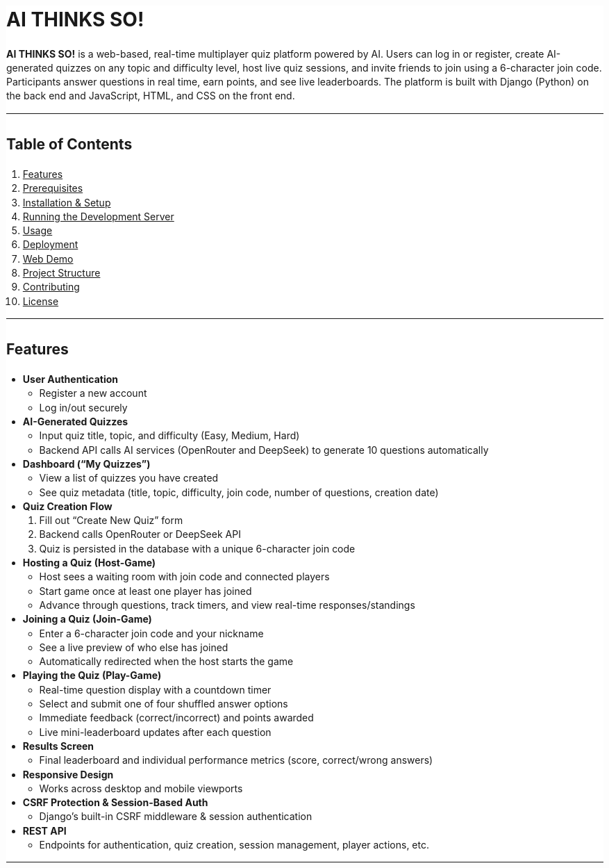 # AI THINKS SO!

**AI THINKS SO!** is a web-based, real-time multiplayer quiz platform powered by AI. Users can log in or register, create AI-generated quizzes on any topic and difficulty level, host live quiz sessions, and invite friends to join using a 6-character join code. Participants answer questions in real time, earn points, and see live leaderboards. The platform is built with Django (Python) on the back end and JavaScript, HTML, and CSS on the front end.

---

## Table of Contents

1. [Features](#features)  
2. [Prerequisites](#prerequisites)  
3. [Installation & Setup](#installation--setup)  
4. [Running the Development Server](#running-the-development-server)  
5. [Usage](#usage)  
6. [Deployment](#deployment)  
7. [Web Demo](#web-demo)  
8. [Project Structure](#project-structure)  
9. [Contributing](#contributing)  
10. [License](#license) 

---

## Features

- **User Authentication**  
  - Register a new account  
  - Log in/out securely  
- **AI-Generated Quizzes**  
  - Input quiz title, topic, and difficulty (Easy, Medium, Hard)  
  - Backend API calls AI services (OpenRouter and DeepSeek) to generate 10 questions automatically  
- **Dashboard (“My Quizzes”)**  
  - View a list of quizzes you have created  
  - See quiz metadata (title, topic, difficulty, join code, number of questions, creation date)  
- **Quiz Creation Flow**  
  1. Fill out “Create New Quiz” form  
  2. Backend calls OpenRouter or DeepSeek API  
  3. Quiz is persisted in the database with a unique 6-character join code  
- **Hosting a Quiz (Host-​Game)**  
  - Host sees a waiting room with join code and connected players  
  - Start game once at least one player has joined  
  - Advance through questions, track timers, and view real-time responses/standings  
- **Joining a Quiz (Join-​Game)**  
  - Enter a 6-character join code and your nickname  
  - See a live preview of who else has joined  
  - Automatically redirected when the host starts the game  
- **Playing the Quiz (Play-​Game)**  
  - Real-time question display with a countdown timer  
  - Select and submit one of four shuffled answer options  
  - Immediate feedback (correct/incorrect) and points awarded  
  - Live mini-leaderboard updates after each question  
- **Results Screen**  
  - Final leaderboard and individual performance metrics (score, correct/wrong answers)  
- **Responsive Design**  
  - Works across desktop and mobile viewports  
- **CSRF Protection & Session-Based Auth**  
  - Django’s built-in CSRF middleware & session authentication  
- **REST API**  
  - Endpoints for authentication, quiz creation, session management, player actions, etc.  

---